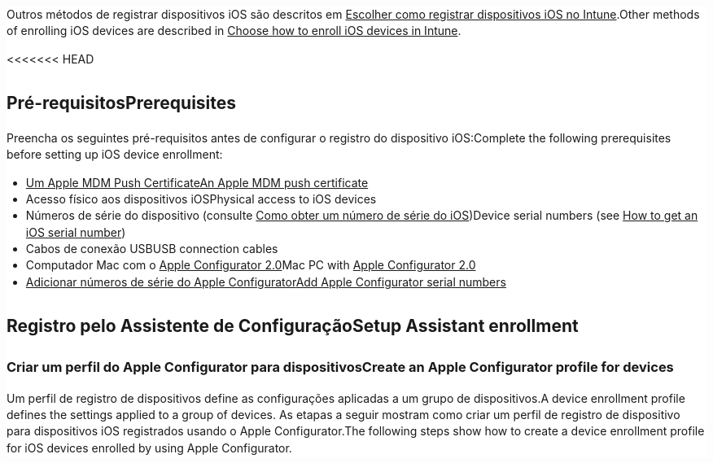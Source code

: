 <span data-ttu-id="2ef9f-112">Outros métodos de registrar dispositivos iOS são descritos em [Escolher como registrar dispositivos iOS no Intune](enrollment-method-choose-ios.md).</span><span class="sxs-lookup"><span data-stu-id="2ef9f-112">Other methods of enrolling iOS devices are described in [Choose how to enroll iOS devices in Intune](enrollment-method-choose-ios.md).</span></span>

<<<<<<< HEAD
## <span data-ttu-id="2ef9f-113">Pré-requisitos</span><span class="sxs-lookup"><span data-stu-id="2ef9f-113">Prerequisites</span></span>
<a id="prerequisites" class="xliff"></a>

<span data-ttu-id="2ef9f-114">Preencha os seguintes pré-requisitos antes de configurar o registro do dispositivo iOS:</span><span class="sxs-lookup"><span data-stu-id="2ef9f-114">Complete the following prerequisites before setting up iOS device enrollment:</span></span>

- [<span data-ttu-id="2ef9f-115">Um Apple MDM Push Certificate</span><span class="sxs-lookup"><span data-stu-id="2ef9f-115">An Apple MDM push certificate</span></span>](apple-mdm-push-certificate-get.md)
- <span data-ttu-id="2ef9f-116">Acesso físico aos dispositivos iOS</span><span class="sxs-lookup"><span data-stu-id="2ef9f-116">Physical access to iOS devices</span></span>
- <span data-ttu-id="2ef9f-117">Números de série do dispositivo (consulte [Como obter um número de série do iOS](https://support.apple.com//HT204308))</span><span class="sxs-lookup"><span data-stu-id="2ef9f-117">Device serial numbers (see [How to get an iOS serial number](https://support.apple.com//HT204308))</span></span>
- <span data-ttu-id="2ef9f-118">Cabos de conexão USB</span><span class="sxs-lookup"><span data-stu-id="2ef9f-118">USB connection cables</span></span>
- <span data-ttu-id="2ef9f-119">Computador Mac com o [Apple Configurator 2.0](https://itunes.apple.com/us/app/apple-configurator-2/id1037126344?mt=12)</span><span class="sxs-lookup"><span data-stu-id="2ef9f-119">Mac PC with [Apple Configurator 2.0](https://itunes.apple.com/us/app/apple-configurator-2/id1037126344?mt=12)</span></span>
- [<span data-ttu-id="2ef9f-120">Adicionar números de série do Apple Configurator</span><span class="sxs-lookup"><span data-stu-id="2ef9f-120">Add Apple Configurator serial numbers</span></span>](apple-configurator-serial-numbers-add.md)

## <span data-ttu-id="2ef9f-121">Registro pelo Assistente de Configuração</span><span class="sxs-lookup"><span data-stu-id="2ef9f-121">Setup Assistant enrollment</span></span>
<a id="setup-assistant-enrollment" class="xliff"></a>

### <span data-ttu-id="2ef9f-122">Criar um perfil do Apple Configurator para dispositivos</span><span class="sxs-lookup"><span data-stu-id="2ef9f-122">Create an Apple Configurator profile for devices</span></span>
<a id="create-an-apple-configurator-profile-for-devices" class="xliff"></a>

<span data-ttu-id="2ef9f-123">Um perfil de registro de dispositivos define as configurações aplicadas a um grupo de dispositivos.</span><span class="sxs-lookup"><span data-stu-id="2ef9f-123">A device enrollment profile defines the settings applied to a group of devices.</span></span> <span data-ttu-id="2ef9f-124">As etapas a seguir mostram como criar um perfil de registro de dispositivo para dispositivos iOS registrados usando o Apple Configurator.</span><span class="sxs-lookup"><span data-stu-id="2ef9f-124">The following steps show how to create a device enrollment profile for iOS devices enrolled by using Apple Configurator.</span></span>
